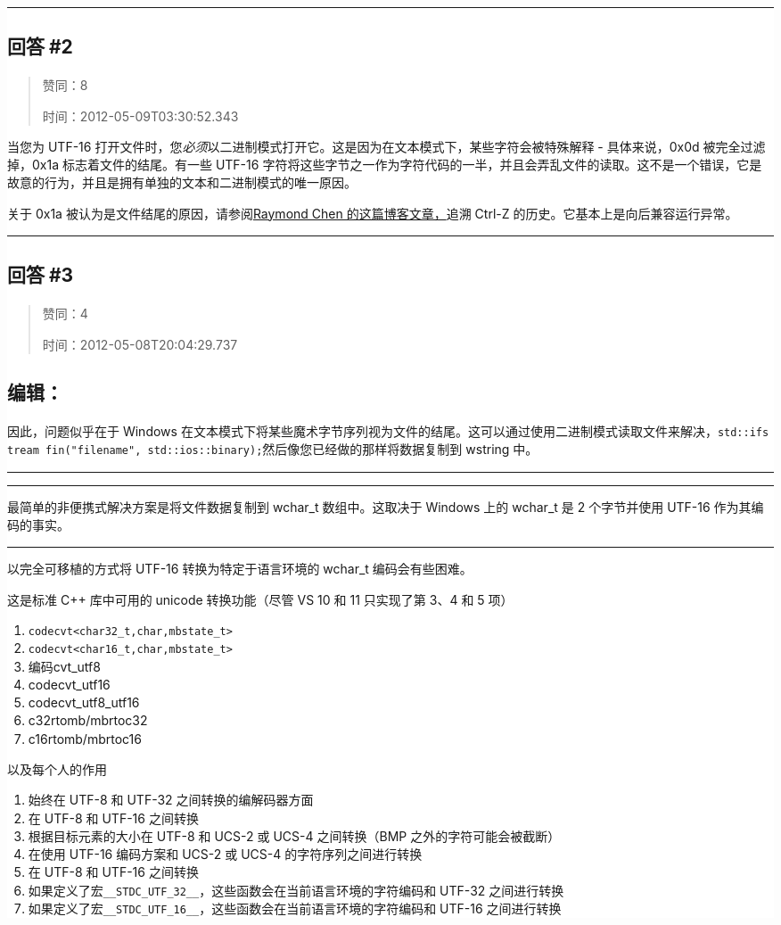 * * *

## 回答 #2

> 赞同：8
> 
> 时间：2012-05-09T03:30:52.343

当您为 UTF-16 打开文件时，您*必须*以二进制模式打开它。这是因为在文本模式下，某些字符会被特殊解释 - 具体来说，0x0d 被完全过滤掉，0x1a 标志着文件的结尾。有一些 UTF-16 字符将这些字节之一作为字符代码的一半，并且会弄乱文件的读取。这不是一个错误，它是故意的行为，并且是拥有单独的文本和二进制模式的唯一原因。

关于 0x1a 被认为是文件结尾的原因，请参阅[Raymond Chen 的这篇博客文章，](http://blogs.msdn.com/b/oldnewthing/archive/2004/03/16/90448.aspx)追溯 Ctrl-Z 的历史。它基本上是向后兼容运行异常。

* * *

## 回答 #3

> 赞同：4
> 
> 时间：2012-05-08T20:04:29.737

## 编辑：

因此，问题似乎在于 Windows 在文本模式下将某些魔术字节序列视为文件的结尾。这可以通过使用二进制模式读取文件来解决，`std::ifstream fin("filename", std::ios::binary);`然后像您已经做的那样将数据复制到 wstring 中。

* * *

* * *

最简单的非便携式解决方案是将文件数据复制到 wchar_t 数组中。这取决于 Windows 上的 wchar_t 是 2 个字节并使用 UTF-16 作为其编码的事实。

* * *

以完全可移植的方式将 UTF-16 转换为特定于语言环境的 wchar_t 编码会有些困难。

这是标准 C++ 库中可用的 unicode 转换功能（尽管 VS 10 和 11 只实现了第 3、4 和 5 项）

1.  `codecvt<char32_t,char,mbstate_t>`
2.  `codecvt<char16_t,char,mbstate_t>`
3.  编码cvt_utf8
4.  codecvt_utf16
5.  codecvt_utf8_utf16
6.  c32rtomb/mbrtoc32
7.  c16rtomb/mbrtoc16

以及每个人的作用

1.  始终在 UTF-8 和 UTF-32 之间转换的编解码器方面
2.  在 UTF-8 和 UTF-16 之间转换
3.  根据目标元素的大小在 UTF-8 和 UCS-2 或 UCS-4 之间转换（BMP 之外的字符可能会被截断）
4.  在使用 UTF-16 编码方案和 UCS-2 或 UCS-4 的字符序列之间进行转换
5.  在 UTF-8 和 UTF-16 之间转换
6.  如果定义了宏`__STDC_UTF_32__`，这些函数会在当前语言环境的字符编码和 UTF-32 之间进行转换
7.  如果定义了宏`__STDC_UTF_16__`，这些函数会在当前语言环境的字符编码和 UTF-16 之间进行转换
